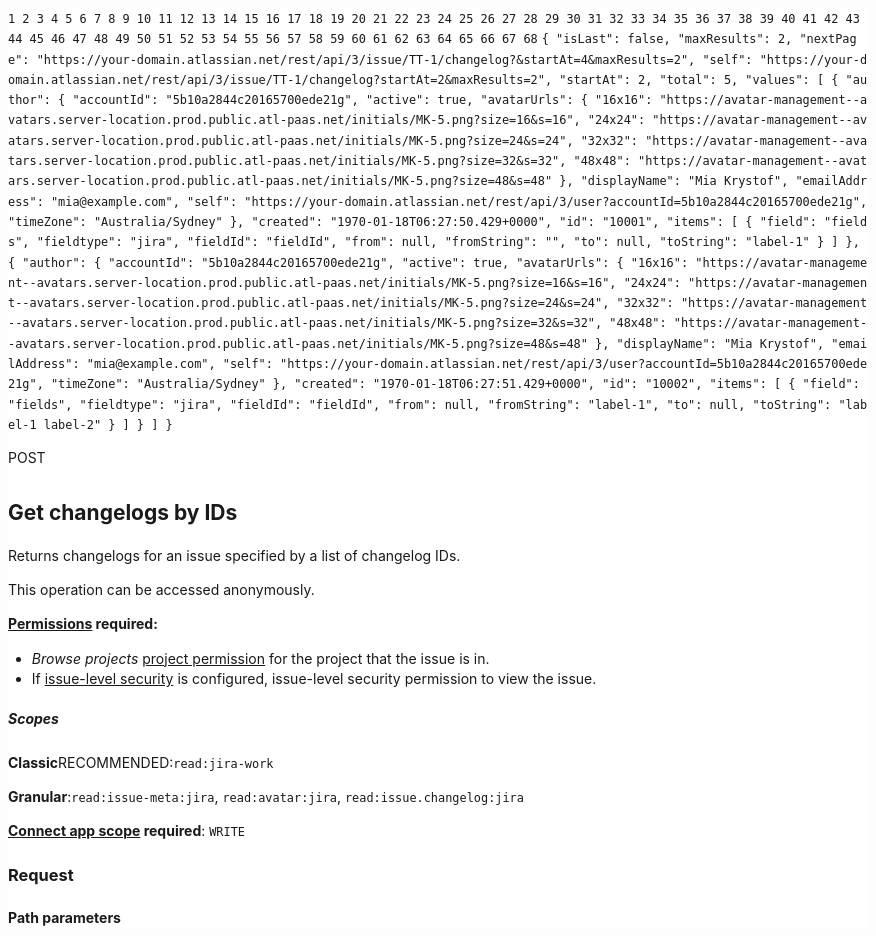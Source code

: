 `1 2 3 4 5 6 7 8 9 10 11 12 13 14 15 16 17 18 19 20 21 22 23 24 25 26 27 28 29 30 31 32 33 34 35 36 37 38 39 40 41 42 43 44 45 46 47 48 49 50 51 52 53 54 55 56 57 58 59 60 61 62 63 64 65 66 67 68` `{ "isLast": false, "maxResults": 2, "nextPage": "https://your-domain.atlassian.net/rest/api/3/issue/TT-1/changelog?&startAt=4&maxResults=2", "self": "https://your-domain.atlassian.net/rest/api/3/issue/TT-1/changelog?startAt=2&maxResults=2", "startAt": 2, "total": 5, "values": [ { "author": { "accountId": "5b10a2844c20165700ede21g", "active": true, "avatarUrls": { "16x16": "https://avatar-management--avatars.server-location.prod.public.atl-paas.net/initials/MK-5.png?size=16&s=16", "24x24": "https://avatar-management--avatars.server-location.prod.public.atl-paas.net/initials/MK-5.png?size=24&s=24", "32x32": "https://avatar-management--avatars.server-location.prod.public.atl-paas.net/initials/MK-5.png?size=32&s=32", "48x48": "https://avatar-management--avatars.server-location.prod.public.atl-paas.net/initials/MK-5.png?size=48&s=48" }, "displayName": "Mia Krystof", "emailAddress": "mia@example.com", "self": "https://your-domain.atlassian.net/rest/api/3/user?accountId=5b10a2844c20165700ede21g", "timeZone": "Australia/Sydney" }, "created": "1970-01-18T06:27:50.429+0000", "id": "10001", "items": [ { "field": "fields", "fieldtype": "jira", "fieldId": "fieldId", "from": null, "fromString": "", "to": null, "toString": "label-1" } ] }, { "author": { "accountId": "5b10a2844c20165700ede21g", "active": true, "avatarUrls": { "16x16": "https://avatar-management--avatars.server-location.prod.public.atl-paas.net/initials/MK-5.png?size=16&s=16", "24x24": "https://avatar-management--avatars.server-location.prod.public.atl-paas.net/initials/MK-5.png?size=24&s=24", "32x32": "https://avatar-management--avatars.server-location.prod.public.atl-paas.net/initials/MK-5.png?size=32&s=32", "48x48": "https://avatar-management--avatars.server-location.prod.public.atl-paas.net/initials/MK-5.png?size=48&s=48" }, "displayName": "Mia Krystof", "emailAddress": "mia@example.com", "self": "https://your-domain.atlassian.net/rest/api/3/user?accountId=5b10a2844c20165700ede21g", "timeZone": "Australia/Sydney" }, "created": "1970-01-18T06:27:51.429+0000", "id": "10002", "items": [ { "field": "fields", "fieldtype": "jira", "fieldId": "fieldId", "from": null, "fromString": "label-1", "to": null, "toString": "label-1 label-2" } ] } ] }`

POST

## Get changelogs by IDs

Returns changelogs for an issue specified by a list of changelog IDs.

This operation can be accessed anonymously.

**[Permissions](https://developer.atlassian.com/cloud/jira/platform/rest/v3/intro/#permissions) required:**

*   _Browse projects_ [project permission](https://confluence.atlassian.com/x/yodKLg) for the project that the issue is in.
*   If [issue-level security](https://confluence.atlassian.com/x/J4lKLg) is configured, issue-level security permission to view the issue.

##### Scopes

**Classic**RECOMMENDED:`read:jira-work`

**Granular**:`read:issue-meta:jira`, `read:avatar:jira`, `read:issue.changelog:jira`

**[Connect app scope](https://developer.atlassian.com/cloud/jira/platform/scopes) required**: `WRITE`

### Request

#### Path parameters
